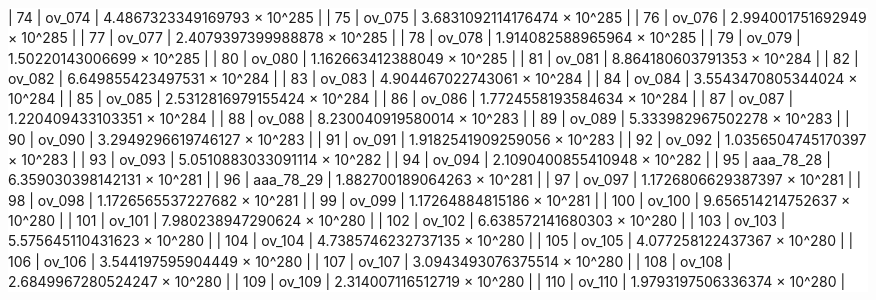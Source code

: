 | 74 | ov_074 | 4.4867323349169793 × 10^285 |
| 75 | ov_075 | 3.6831092114176474 × 10^285 |
| 76 | ov_076 | 2.994001751692949 × 10^285 |
| 77 | ov_077 | 2.4079397399988878 × 10^285 |
| 78 | ov_078 | 1.914082588965964 × 10^285 |
| 79 | ov_079 | 1.50220143006699 × 10^285 |
| 80 | ov_080 | 1.162663412388049 × 10^285 |
| 81 | ov_081 | 8.864180603791353 × 10^284 |
| 82 | ov_082 | 6.649855423497531 × 10^284 |
| 83 | ov_083 | 4.904467022743061 × 10^284 |
| 84 | ov_084 | 3.5543470805344024 × 10^284 |
| 85 | ov_085 | 2.5312816979155424 × 10^284 |
| 86 | ov_086 | 1.7724558193584634 × 10^284 |
| 87 | ov_087 | 1.220409433103351 × 10^284 |
| 88 | ov_088 | 8.230040919580014 × 10^283 |
| 89 | ov_089 | 5.333982967502278 × 10^283 |
| 90 | ov_090 | 3.2949296619746127 × 10^283 |
| 91 | ov_091 | 1.9182541909259056 × 10^283 |
| 92 | ov_092 | 1.0356504745170397 × 10^283 |
| 93 | ov_093 | 5.0510883033091114 × 10^282 |
| 94 | ov_094 | 2.1090400855410948 × 10^282 |
| 95 | aaa_78_28 | 6.359030398142131 × 10^281 |
| 96 | aaa_78_29 | 1.882700189064263 × 10^281 |
| 97 | ov_097 | 1.1726806629387397 × 10^281 |
| 98 | ov_098 | 1.1726565537227682 × 10^281 |
| 99 | ov_099 | 1.17264884815186 × 10^281 |
| 100 | ov_100 | 9.656514214752637 × 10^280 |
| 101 | ov_101 | 7.980238947290624 × 10^280 |
| 102 | ov_102 | 6.638572141680303 × 10^280 |
| 103 | ov_103 | 5.575645110431623 × 10^280 |
| 104 | ov_104 | 4.7385746232737135 × 10^280 |
| 105 | ov_105 | 4.077258122437367 × 10^280 |
| 106 | ov_106 | 3.544197595904449 × 10^280 |
| 107 | ov_107 | 3.0943493076375514 × 10^280 |
| 108 | ov_108 | 2.6849967280524247 × 10^280 |
| 109 | ov_109 | 2.314007116512719 × 10^280 |
| 110 | ov_110 | 1.9793197506336374 × 10^280 |